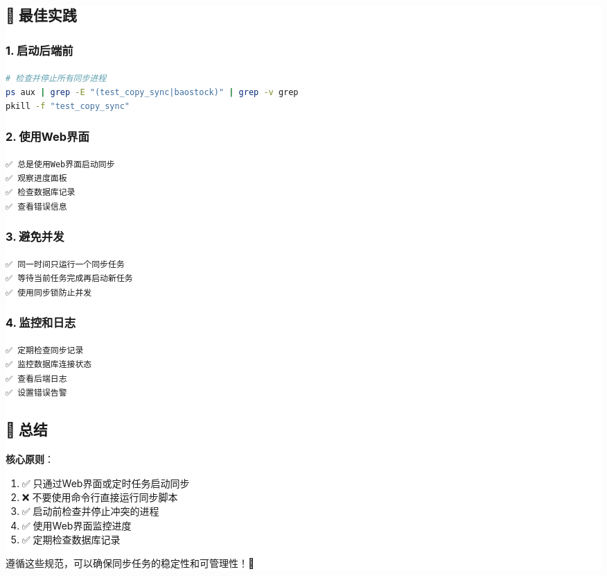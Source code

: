 ## 📝 最佳实践

### 1. 启动后端前

```bash
# 检查并停止所有同步进程
ps aux | grep -E "(test_copy_sync|baostock)" | grep -v grep
pkill -f "test_copy_sync"
```

### 2. 使用Web界面

```
✅ 总是使用Web界面启动同步
✅ 观察进度面板
✅ 检查数据库记录
✅ 查看错误信息
```

### 3. 避免并发

```
✅ 同一时间只运行一个同步任务
✅ 等待当前任务完成再启动新任务
✅ 使用同步锁防止并发
```

### 4. 监控和日志

```
✅ 定期检查同步记录
✅ 监控数据库连接状态
✅ 查看后端日志
✅ 设置错误告警
```

## 🎯 总结

**核心原则**：
1. ✅ 只通过Web界面或定时任务启动同步
2. ❌ 不要使用命令行直接运行同步脚本
3. ✅ 启动前检查并停止冲突的进程
4. ✅ 使用Web界面监控进度
5. ✅ 定期检查数据库记录

遵循这些规范，可以确保同步任务的稳定性和可管理性！🎉
